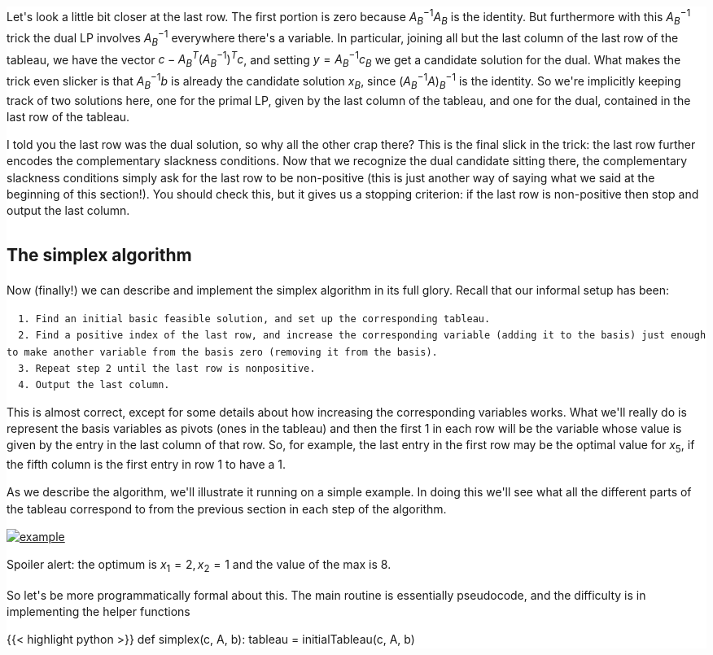 

Let's look a little bit closer at the last row. The first portion is zero because $A_B^{-1}A_B$ is the identity. But furthermore with this $A_B^{-1}$ trick the dual LP involves $A_B^{-1}$ everywhere there's a variable. In particular, joining all but the last column of the last row of the tableau, we have the vector $c - A_B^T(A_B^{-1})^T c$, and setting $y = A_B^{-1}c_B$ we get a candidate solution for the dual. What makes the trick even slicker is that $A_B^{-1}b$ is already the candidate solution $x_B$, since $(A_B^{-1}A)_B^{-1}$ is the identity. So we're implicitly keeping track of two solutions here, one for the primal LP, given by the last column of the tableau, and one for the dual, contained in the last row of the tableau.




I told you the last row was the dual solution, so why all the other crap there? This is the final slick in the trick: the last row further encodes the complementary slackness conditions. Now that we recognize the dual candidate sitting there, the complementary slackness conditions simply ask for the last row to be non-positive (this is just another way of saying what we said at the beginning of this section!). You should check this, but it gives us a stopping criterion: if the last row is non-positive then stop and output the last column.





## The simplex algorithm


Now (finally!) we can describe and implement the simplex algorithm in its full glory. Recall that our informal setup has been:



	  1. Find an initial basic feasible solution, and set up the corresponding tableau.
	  2. Find a positive index of the last row, and increase the corresponding variable (adding it to the basis) just enough to make another variable from the basis zero (removing it from the basis).
	  3. Repeat step 2 until the last row is nonpositive.
	  4. Output the last column.

This is almost correct, except for some details about how increasing the corresponding variables works. What we'll really do is represent the basis variables as pivots (ones in the tableau) and then the first 1 in each row will be the variable whose value is given by the entry in the last column of that row. So, for example, the last entry in the first row may be the optimal value for $x_5$, if the fifth column is the first entry in row 1 to have a 1.

As we describe the algorithm, we'll illustrate it running on a simple example. In doing this we'll see what all the different parts of the tableau correspond to from the previous section in each step of the algorithm.

[![example](https://jeremykun.files.wordpress.com/2014/11/example2.gif)
](https://jeremykun.files.wordpress.com/2014/11/example2.gif)

Spoiler alert: the optimum is $x_1 = 2, x_2 = 1$ and the value of the max is 8.

So let's be more programmatically formal about this. The main routine is essentially pseudocode, and the difficulty is in implementing the helper functions

{{< highlight python >}}
def simplex(c, A, b):
   tableau = initialTableau(c, A, b)
